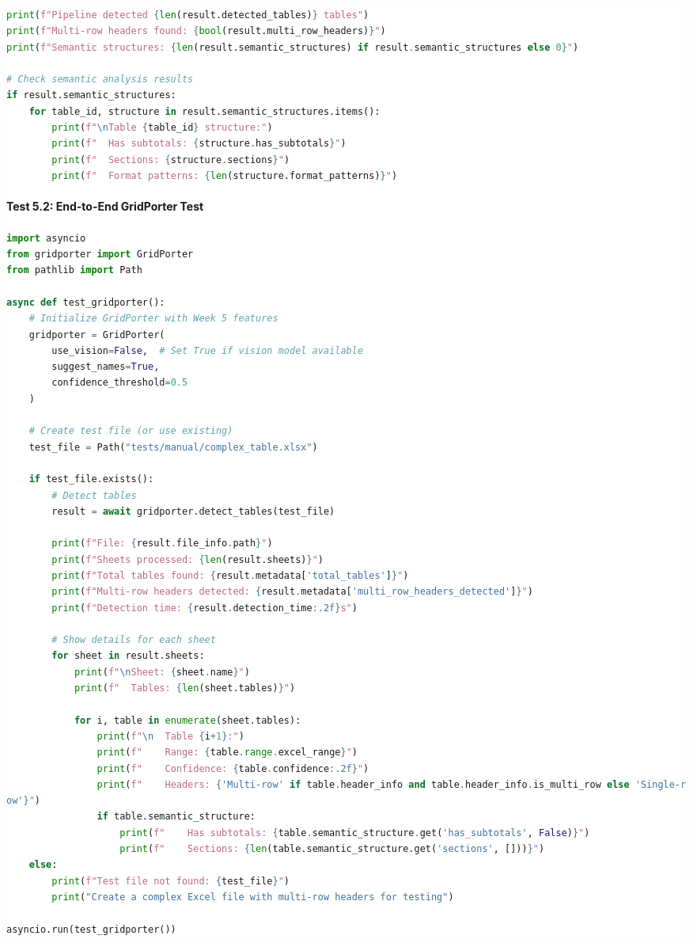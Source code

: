 ```python
print(f"Pipeline detected {len(result.detected_tables)} tables")
print(f"Multi-row headers found: {bool(result.multi_row_headers)}")
print(f"Semantic structures: {len(result.semantic_structures) if result.semantic_structures else 0}")

# Check semantic analysis results
if result.semantic_structures:
    for table_id, structure in result.semantic_structures.items():
        print(f"\nTable {table_id} structure:")
        print(f"  Has subtotals: {structure.has_subtotals}")
        print(f"  Sections: {structure.sections}")
        print(f"  Format patterns: {len(structure.format_patterns)}")
```

#### Test 5.2: End-to-End GridPorter Test
```python
import asyncio
from gridporter import GridPorter
from pathlib import Path

async def test_gridporter():
    # Initialize GridPorter with Week 5 features
    gridporter = GridPorter(
        use_vision=False,  # Set True if vision model available
        suggest_names=True,
        confidence_threshold=0.5
    )

    # Create test file (or use existing)
    test_file = Path("tests/manual/complex_table.xlsx")

    if test_file.exists():
        # Detect tables
        result = await gridporter.detect_tables(test_file)

        print(f"File: {result.file_info.path}")
        print(f"Sheets processed: {len(result.sheets)}")
        print(f"Total tables found: {result.metadata['total_tables']}")
        print(f"Multi-row headers detected: {result.metadata['multi_row_headers_detected']}")
        print(f"Detection time: {result.detection_time:.2f}s")

        # Show details for each sheet
        for sheet in result.sheets:
            print(f"\nSheet: {sheet.name}")
            print(f"  Tables: {len(sheet.tables)}")

            for i, table in enumerate(sheet.tables):
                print(f"\n  Table {i+1}:")
                print(f"    Range: {table.range.excel_range}")
                print(f"    Confidence: {table.confidence:.2f}")
                print(f"    Headers: {'Multi-row' if table.header_info and table.header_info.is_multi_row else 'Single-row'}")
                if table.semantic_structure:
                    print(f"    Has subtotals: {table.semantic_structure.get('has_subtotals', False)}")
                    print(f"    Sections: {len(table.semantic_structure.get('sections', []))}")
    else:
        print(f"Test file not found: {test_file}")
        print("Create a complex Excel file with multi-row headers for testing")

asyncio.run(test_gridporter())
```
